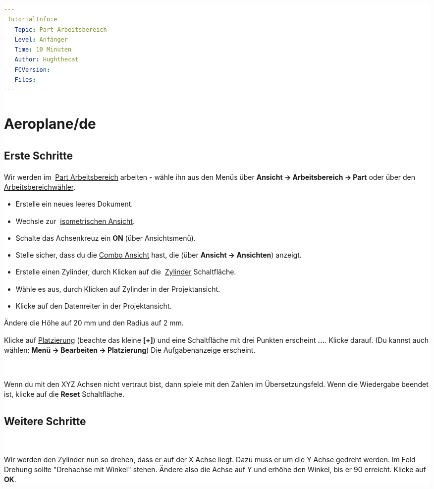```yaml
---
 TutorialInfo:e
   Topic: Part Arbeitsbereich
   Level: Anfänger
   Time: 10 Minuten
   Author: Hughthecat
   FCVersion: 
   Files: 
---
```


# Aeroplane/de







## Erste Schritte 

Wir werden im <img alt="" src=images/Workbench_Part.svg  style="width:24px;"> [Part Arbeitsbereich](Part_Workbench/de.md) arbeiten - wähle ihn aus den Menüs über **Ansicht → Arbeitsbereich → Part** oder über den [Arbeitsbereichwähler](Std_Workbench/de.md).

-   Erstelle ein neues leeres Dokument.
-   Wechsle zur <img alt="" src=images/Std_ViewIsometric.svg  style="width:24px;"> [isometrischen Ansicht](Std_ViewIsometric/de.md).
-   Schalte das Achsenkreuz ein **ON** (über Ansichtsmenü).
-   Stelle sicher, dass du die [Combo Ansicht](Combo_view/de.md) hast, die (über **Ansicht → Ansichten**) anzeigt.

-   Erstelle einen Zylinder, durch Klicken auf die <img alt="" src=images/Part_Cylinder.svg  style="width:24px;"> [Zylinder](Part_Cylinder/de.md) Schaltfläche.
-   Wähle es aus, durch Klicken auf Zylinder in der Projektansicht.
-   Klicke auf den Datenreiter in der Projektansicht.

Ändere die Höhe auf 20 mm und den Radius auf 2 mm.

Klicke auf [Platzierung](Placement/de.md) (beachte das kleine **[+]**) und eine Schaltfläche mit drei Punkten erscheint **...**. Klicke darauf. (Du kannst auch wählen: **Menü → Bearbeiten → Platzierung**) Die Aufgabenanzeige erscheint.

<img alt="" src=images/HTCaeroplane01.png  style="width:300px;">

Wenn du mit den XYZ Achsen nicht vertraut bist, dann spiele mit den Zahlen im Übersetzungsfeld. Wenn die Wiedergabe beendet ist, klicke auf die **Reset** Schaltfläche.



## Weitere Schritte 

<img alt="" src=images/HTCaeroplane02.png  style="width:400px;">

Wir werden den Zylinder nun so drehen, dass er auf der X Achse liegt. Dazu muss er um die Y Achse gedreht werden. Im Feld Drehung sollte \"Drehachse mit Winkel\" stehen. Ändere also die Achse auf Y und erhöhe den Winkel, bis er 90 erreicht. Klicke auf **OK**.
